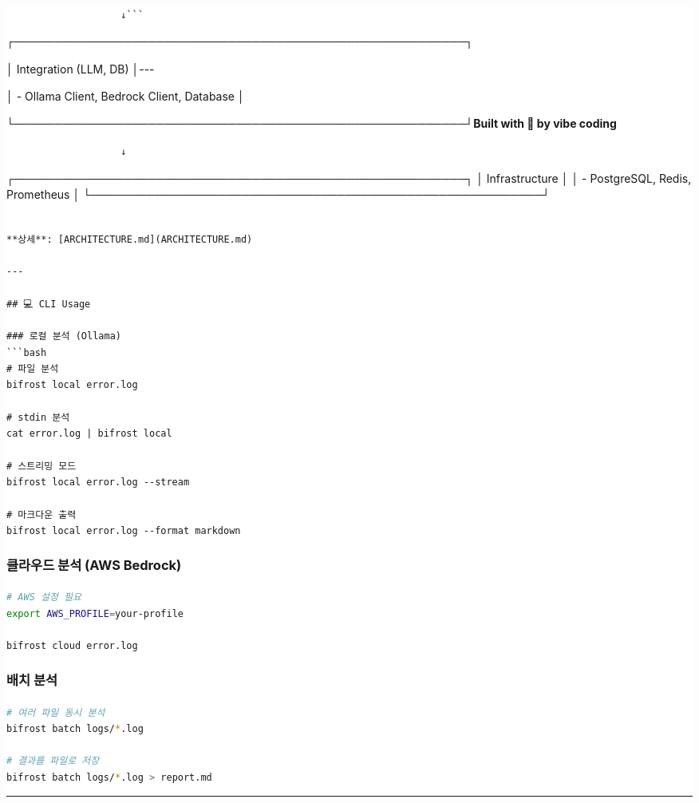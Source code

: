                         ↓```

┌─────────────────────────────────────────────────────────┐

│           Integration (LLM, DB)                         │---

│  - Ollama Client, Bedrock Client, Database              │

└─────────────────────────────────────────────────────────┘**Built with 🔨 by vibe coding**

                        ↓
┌─────────────────────────────────────────────────────────┐
│         Infrastructure                                  │
│  - PostgreSQL, Redis, Prometheus                        │
└─────────────────────────────────────────────────────────┘
```

**상세**: [ARCHITECTURE.md](ARCHITECTURE.md)

---

## 💻 CLI Usage

### 로컬 분석 (Ollama)
```bash
# 파일 분석
bifrost local error.log

# stdin 분석
cat error.log | bifrost local

# 스트리밍 모드
bifrost local error.log --stream

# 마크다운 출력
bifrost local error.log --format markdown
```

### 클라우드 분석 (AWS Bedrock)
```bash
# AWS 설정 필요
export AWS_PROFILE=your-profile

bifrost cloud error.log
```

### 배치 분석
```bash
# 여러 파일 동시 분석
bifrost batch logs/*.log

# 결과를 파일로 저장
bifrost batch logs/*.log > report.md
```

---